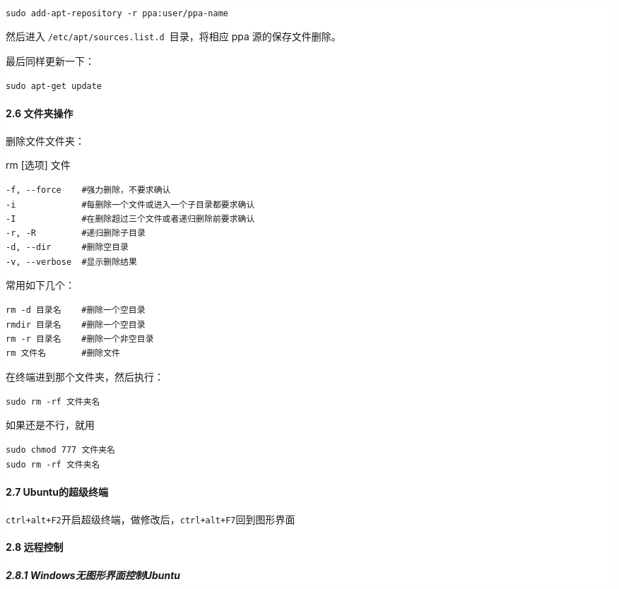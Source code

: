```shell
sudo add-apt-repository -r ppa:user/ppa-name 
```

然后进入 `/etc/apt/sources.list.d `目录，将相应 ppa 源的保存文件删除。 

最后同样更新一下：

```shell
sudo apt-get update
```



#### 2.6 文件夹操作

删除文件文件夹：

rm [选项] 文件

```shell
-f, --force    #强力删除，不要求确认
-i             #每删除一个文件或进入一个子目录都要求确认
-I             #在删除超过三个文件或者递归删除前要求确认
-r, -R         #递归删除子目录
-d, --dir      #删除空目录
-v, --verbose  #显示删除结果
```

常用如下几个：

```shell
rm -d 目录名    #删除一个空目录
rmdir 目录名    #删除一个空目录
rm -r 目录名    #删除一个非空目录
rm 文件名       #删除文件
```

在终端进到那个文件夹，然后执行：

```shell
sudo rm -rf 文件夹名
```

如果还是不行，就用

```shell
sudo chmod 777 文件夹名
sudo rm -rf 文件夹名
```



#### 2.7 Ubuntu的超级终端

`ctrl+alt+F2`开启超级终端，做修改后，`ctrl+alt+F7`回到图形界面



#### 2.8 远程控制

##### 2.8.1 Windows无图形界面控制Ubuntu
